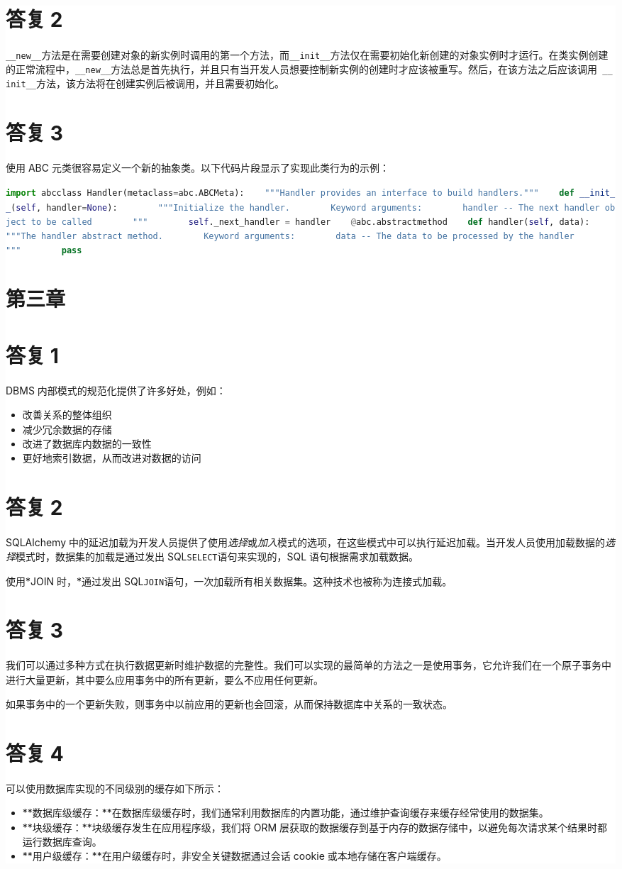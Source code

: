 # 答复 2

`__new__`方法是在需要创建对象的新实例时调用的第一个方法，而`__init__`方法仅在需要初始化新创建的对象实例时才运行。在类实例创建的正常流程中，`__new__`方法总是首先执行，并且只有当开发人员想要控制新实例的创建时才应该被重写。然后，在该方法之后应该调用` __init__`方法，该方法将在创建实例后被调用，并且需要初始化。

# 答复 3

使用 ABC 元类很容易定义一个新的抽象类。以下代码片段显示了实现此类行为的示例：

```py
import abcclass Handler(metaclass=abc.ABCMeta):    """Handler provides an interface to build handlers."""    def __init__(self, handler=None):        """Initialize the handler.        Keyword arguments:        handler -- The next handler object to be called        """        self._next_handler = handler    @abc.abstractmethod    def handler(self, data):        """The handler abstract method.        Keyword arguments:        data -- The data to be processed by the handler        """        pass
```

# 第三章

# 答复 1

DBMS 内部模式的规范化提供了许多好处，例如：

*   改善关系的整体组织
*   减少冗余数据的存储
*   改进了数据库内数据的一致性
*   更好地索引数据，从而改进对数据的访问

# 答复 2

SQLAlchemy 中的延迟加载为开发人员提供了使用*选择*或*加入*模式的选项，在这些模式中可以执行延迟加载。当开发人员使用加载数据的*选择*模式时，数据集的加载是通过发出 SQL`SELECT`语句来实现的，SQL 语句根据需求加载数据。

使用*JOIN 时，*通过发出 SQL`JOIN`语句，一次加载所有相关数据集。这种技术也被称为连接式加载。

# 答复 3

我们可以通过多种方式在执行数据更新时维护数据的完整性。我们可以实现的最简单的方法之一是使用事务，它允许我们在一个原子事务中进行大量更新，其中要么应用事务中的所有更新，要么不应用任何更新。

如果事务中的一个更新失败，则事务中以前应用的更新也会回滚，从而保持数据库中关系的一致状态。

# 答复 4

可以使用数据库实现的不同级别的缓存如下所示：

*   **数据库级缓存：**在数据库级缓存时，我们通常利用数据库的内置功能，通过维护查询缓存来缓存经常使用的数据集。
*   **块级缓存：**块级缓存发生在应用程序级，我们将 ORM 层获取的数据缓存到基于内存的数据存储中，以避免每次请求某个结果时都运行数据库查询。
*   **用户级缓存：**在用户级缓存时，非安全关键数据通过会话 cookie 或本地存储在客户端缓存。
